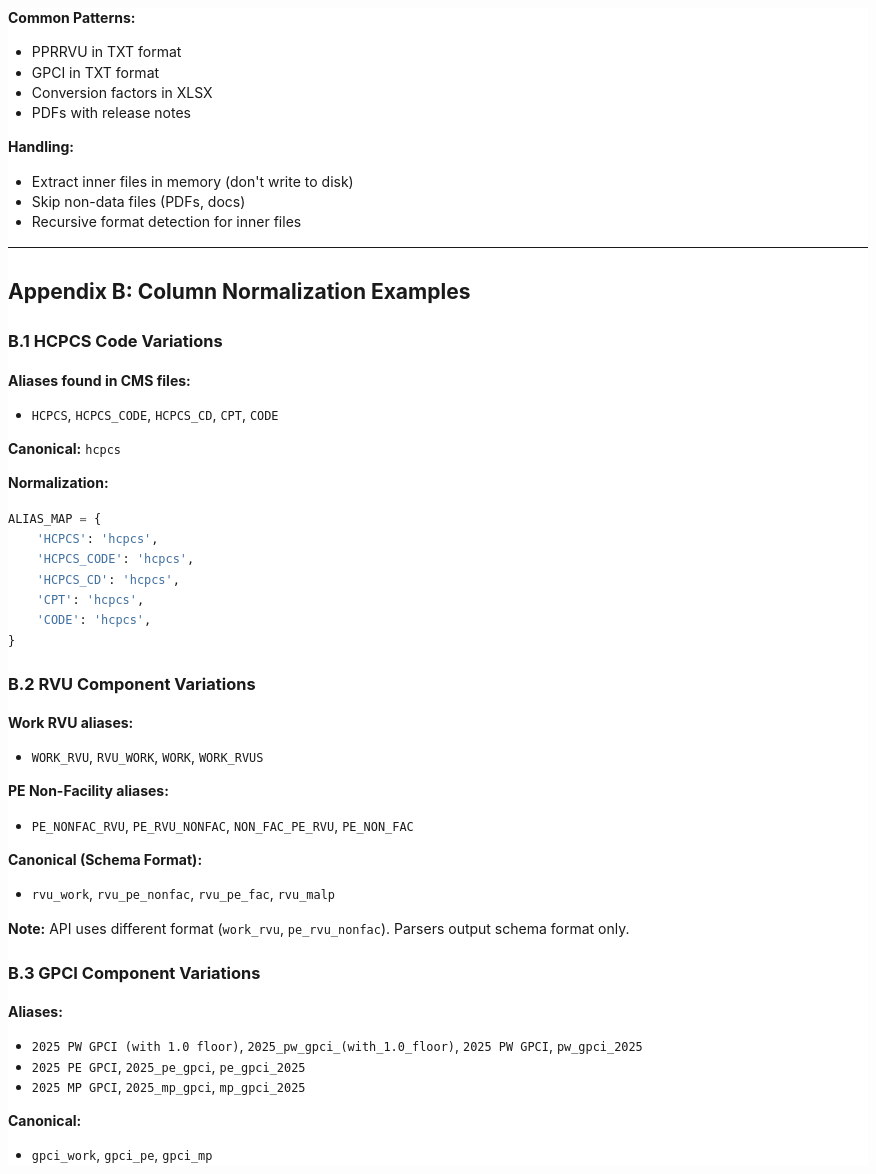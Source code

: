 **Common Patterns:**
- PPRRVU in TXT format
- GPCI in TXT format
- Conversion factors in XLSX
- PDFs with release notes

**Handling:**
- Extract inner files in memory (don't write to disk)
- Skip non-data files (PDFs, docs)
- Recursive format detection for inner files

---

## Appendix B: Column Normalization Examples

### B.1 HCPCS Code Variations

**Aliases found in CMS files:**
- `HCPCS`, `HCPCS_CODE`, `HCPCS_CD`, `CPT`, `CODE`

**Canonical:** `hcpcs`

**Normalization:**
```python
ALIAS_MAP = {
    'HCPCS': 'hcpcs',
    'HCPCS_CODE': 'hcpcs',
    'HCPCS_CD': 'hcpcs',
    'CPT': 'hcpcs',
    'CODE': 'hcpcs',
}
```

### B.2 RVU Component Variations

**Work RVU aliases:**
- `WORK_RVU`, `RVU_WORK`, `WORK`, `WORK_RVUS`

**PE Non-Facility aliases:**
- `PE_NONFAC_RVU`, `PE_RVU_NONFAC`, `NON_FAC_PE_RVU`, `PE_NON_FAC`

**Canonical (Schema Format):**
- `rvu_work`, `rvu_pe_nonfac`, `rvu_pe_fac`, `rvu_malp`

**Note:** API uses different format (`work_rvu`, `pe_rvu_nonfac`). Parsers output schema format only.

### B.3 GPCI Component Variations

**Aliases:**
- `2025 PW GPCI (with 1.0 floor)`, `2025_pw_gpci_(with_1.0_floor)`, `2025 PW GPCI`, `pw_gpci_2025`
- `2025 PE GPCI`, `2025_pe_gpci`, `pe_gpci_2025`
- `2025 MP GPCI`, `2025_mp_gpci`, `mp_gpci_2025`

**Canonical:**
- `gpci_work`, `gpci_pe`, `gpci_mp`
